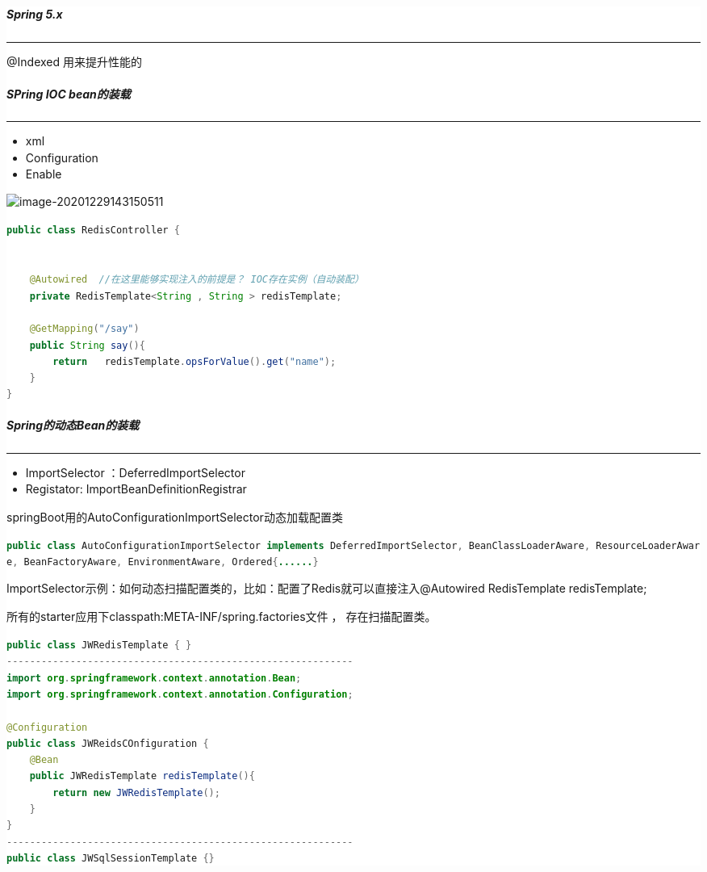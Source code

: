 ##### Spring 5.x

------

@Indexed 用来提升性能的





##### SPring IOC bean的装载

------



- xml
- Configuration
- Enable

![image-20201229143150511](C:\Users\xsk\AppData\Roaming\Typora\typora-user-images\image-20201229143150511.png)

```java
public class RedisController {


    @Autowired  //在这里能够实现注入的前提是？ IOC存在实例（自动装配）
    private RedisTemplate<String , String > redisTemplate;

    @GetMapping("/say")
    public String say(){
        return   redisTemplate.opsForValue().get("name");
    }
}
```





##### Spring的动态Bean的装载

------



- ImportSelector ：DeferredImportSelector
- Registator: ImportBeanDefinitionRegistrar

springBoot用的AutoConfigurationImportSelector动态加载配置类

```java
public class AutoConfigurationImportSelector implements DeferredImportSelector, BeanClassLoaderAware, ResourceLoaderAware, BeanFactoryAware, EnvironmentAware, Ordered{......}
```

ImportSelector示例：如何动态扫描配置类的，比如：配置了Redis就可以直接注入@Autowired RedisTemplate redisTemplate; 

所有的starter应用下classpath:META-INF/spring.factories文件 ， 存在扫描配置类。

```java
public class JWRedisTemplate { }
------------------------------------------------------------
import org.springframework.context.annotation.Bean;
import org.springframework.context.annotation.Configuration;

@Configuration
public class JWReidsCOnfiguration {
    @Bean
    public JWRedisTemplate redisTemplate(){
        return new JWRedisTemplate();
    }
}
------------------------------------------------------------
public class JWSqlSessionTemplate {}
```